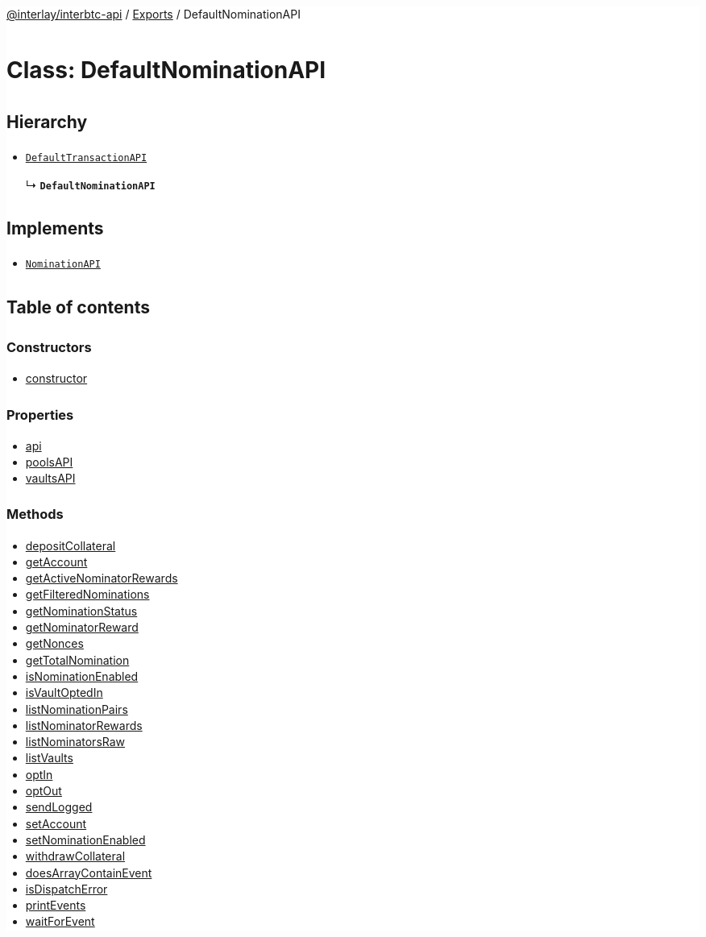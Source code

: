 [@interlay/interbtc-api](/README.md) / [Exports](/modules.md) / DefaultNominationAPI

# Class: DefaultNominationAPI

## Hierarchy

- [`DefaultTransactionAPI`](/classes/DefaultTransactionAPI.md)

  ↳ **`DefaultNominationAPI`**

## Implements

- [`NominationAPI`](/interfaces/NominationAPI.md)

## Table of contents

### Constructors

- [constructor](/classes/DefaultNominationAPI.md#constructor)

### Properties

- [api](/classes/DefaultNominationAPI.md#api)
- [poolsAPI](/classes/DefaultNominationAPI.md#poolsapi)
- [vaultsAPI](/classes/DefaultNominationAPI.md#vaultsapi)

### Methods

- [depositCollateral](/classes/DefaultNominationAPI.md#depositcollateral)
- [getAccount](/classes/DefaultNominationAPI.md#getaccount)
- [getActiveNominatorRewards](/classes/DefaultNominationAPI.md#getactivenominatorrewards)
- [getFilteredNominations](/classes/DefaultNominationAPI.md#getfilterednominations)
- [getNominationStatus](/classes/DefaultNominationAPI.md#getnominationstatus)
- [getNominatorReward](/classes/DefaultNominationAPI.md#getnominatorreward)
- [getNonces](/classes/DefaultNominationAPI.md#getnonces)
- [getTotalNomination](/classes/DefaultNominationAPI.md#gettotalnomination)
- [isNominationEnabled](/classes/DefaultNominationAPI.md#isnominationenabled)
- [isVaultOptedIn](/classes/DefaultNominationAPI.md#isvaultoptedin)
- [listNominationPairs](/classes/DefaultNominationAPI.md#listnominationpairs)
- [listNominatorRewards](/classes/DefaultNominationAPI.md#listnominatorrewards)
- [listNominatorsRaw](/classes/DefaultNominationAPI.md#listnominatorsraw)
- [listVaults](/classes/DefaultNominationAPI.md#listvaults)
- [optIn](/classes/DefaultNominationAPI.md#optin)
- [optOut](/classes/DefaultNominationAPI.md#optout)
- [sendLogged](/classes/DefaultNominationAPI.md#sendlogged)
- [setAccount](/classes/DefaultNominationAPI.md#setaccount)
- [setNominationEnabled](/classes/DefaultNominationAPI.md#setnominationenabled)
- [withdrawCollateral](/classes/DefaultNominationAPI.md#withdrawcollateral)
- [doesArrayContainEvent](/classes/DefaultNominationAPI.md#doesarraycontainevent)
- [isDispatchError](/classes/DefaultNominationAPI.md#isdispatcherror)
- [printEvents](/classes/DefaultNominationAPI.md#printevents)
- [waitForEvent](/classes/DefaultNominationAPI.md#waitforevent)
